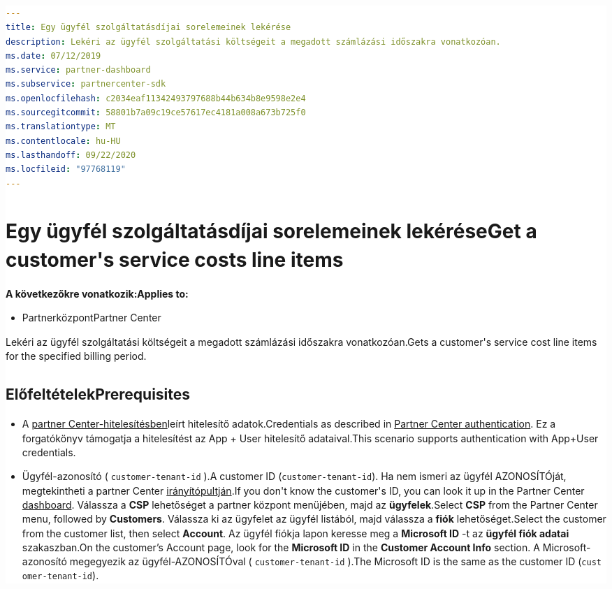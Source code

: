 ```yaml
---
title: Egy ügyfél szolgáltatásdíjai sorelemeinek lekérése
description: Lekéri az ügyfél szolgáltatási költségeit a megadott számlázási időszakra vonatkozóan.
ms.date: 07/12/2019
ms.service: partner-dashboard
ms.subservice: partnercenter-sdk
ms.openlocfilehash: c2034eaf11342493797688b44b634b8e9598e2e4
ms.sourcegitcommit: 58801b7a09c19ce57617ec4181a008a673b725f0
ms.translationtype: MT
ms.contentlocale: hu-HU
ms.lasthandoff: 09/22/2020
ms.locfileid: "97768119"
---
```

# <a name="get-a-customers-service-costs-line-items"></a><span data-ttu-id="8cd0c-103">Egy ügyfél szolgáltatásdíjai sorelemeinek lekérése</span><span class="sxs-lookup"><span data-stu-id="8cd0c-103">Get a customer's service costs line items</span></span>

<span data-ttu-id="8cd0c-104">**A következőkre vonatkozik:**</span><span class="sxs-lookup"><span data-stu-id="8cd0c-104">**Applies to:**</span></span>

- <span data-ttu-id="8cd0c-105">Partnerközpont</span><span class="sxs-lookup"><span data-stu-id="8cd0c-105">Partner Center</span></span>

<span data-ttu-id="8cd0c-106">Lekéri az ügyfél szolgáltatási költségeit a megadott számlázási időszakra vonatkozóan.</span><span class="sxs-lookup"><span data-stu-id="8cd0c-106">Gets a customer's service cost line items for the specified billing period.</span></span>

## <a name="prerequisites"></a><span data-ttu-id="8cd0c-107">Előfeltételek</span><span class="sxs-lookup"><span data-stu-id="8cd0c-107">Prerequisites</span></span>

- <span data-ttu-id="8cd0c-108">A [partner Center-hitelesítésben](partner-center-authentication.md)leírt hitelesítő adatok.</span><span class="sxs-lookup"><span data-stu-id="8cd0c-108">Credentials as described in [Partner Center authentication](partner-center-authentication.md).</span></span> <span data-ttu-id="8cd0c-109">Ez a forgatókönyv támogatja a hitelesítést az App + User hitelesítő adataival.</span><span class="sxs-lookup"><span data-stu-id="8cd0c-109">This scenario supports authentication with App+User credentials.</span></span>

- <span data-ttu-id="8cd0c-110">Ügyfél-azonosító ( `customer-tenant-id` ).</span><span class="sxs-lookup"><span data-stu-id="8cd0c-110">A customer ID (`customer-tenant-id`).</span></span> <span data-ttu-id="8cd0c-111">Ha nem ismeri az ügyfél AZONOSÍTÓját, megtekintheti a partner Center [irányítópultján](https://partner.microsoft.com/dashboard).</span><span class="sxs-lookup"><span data-stu-id="8cd0c-111">If you don't know the customer's ID, you can look it up in the Partner Center [dashboard](https://partner.microsoft.com/dashboard).</span></span> <span data-ttu-id="8cd0c-112">Válassza a **CSP** lehetőséget a partner központ menüjében, majd az **ügyfelek**.</span><span class="sxs-lookup"><span data-stu-id="8cd0c-112">Select **CSP** from the Partner Center menu, followed by **Customers**.</span></span> <span data-ttu-id="8cd0c-113">Válassza ki az ügyfelet az ügyfél listából, majd válassza a **fiók** lehetőséget.</span><span class="sxs-lookup"><span data-stu-id="8cd0c-113">Select the customer from the customer list, then select **Account**.</span></span> <span data-ttu-id="8cd0c-114">Az ügyfél fiókja lapon keresse meg a **Microsoft ID** -t az **ügyfél fiók adatai** szakaszban.</span><span class="sxs-lookup"><span data-stu-id="8cd0c-114">On the customer’s Account page, look for the **Microsoft ID** in the **Customer Account Info** section.</span></span> <span data-ttu-id="8cd0c-115">A Microsoft-azonosító megegyezik az ügyfél-AZONOSÍTÓval ( `customer-tenant-id` ).</span><span class="sxs-lookup"><span data-stu-id="8cd0c-115">The Microsoft ID is the same as the customer ID  (`customer-tenant-id`).</span></span>
